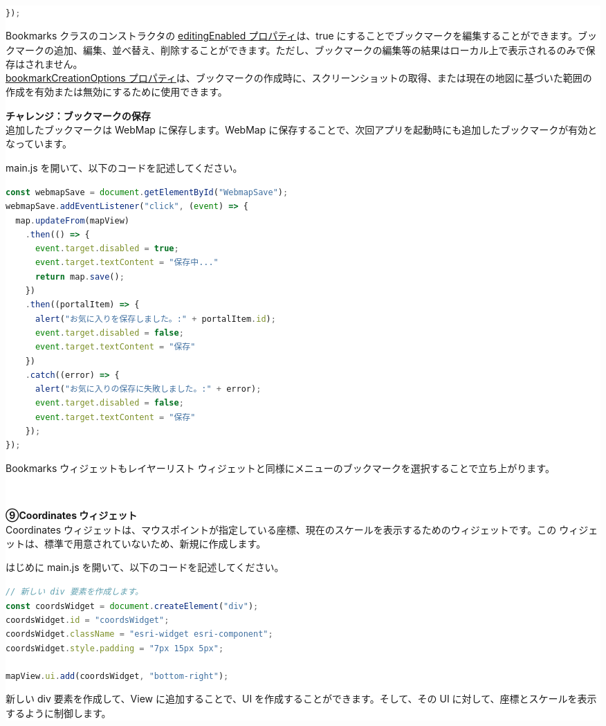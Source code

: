 ```javascript
});
```

Bookmarks クラスのコンストラクタの [editingEnabled プロパティ](https://developers.arcgis.com/javascript/latest/api-reference/esri-widgets-Bookmarks.html#editingEnabled)は、true にすることでブックマークを編集することができます。ブックマークの追加、編集、並べ替え、削除することができます。ただし、ブックマークの編集等の結果はローカル上で表示されるのみで保存はされません。  
[bookmarkCreationOptions プロパティ](https://developers.arcgis.com/javascript/latest/api-reference/esri-widgets-Bookmarks.html#bookmarkCreationOptions)は、ブックマークの作成時に、スクリーンショットの取得、または現在の地図に基づいた範囲の作成を有効または無効にするために使用できます。

<b>チャレンジ：ブックマークの保存</b>  
追加したブックマークは WebMap に保存します。WebMap に保存することで、次回アプリを起動時にも追加したブックマークが有効となっています。

main.js を開いて、以下のコードを記述してください。
```javaScript
const webmapSave = document.getElementById("WebmapSave");
webmapSave.addEventListener("click", (event) => {
  map.updateFrom(mapView)
    .then(() => {
      event.target.disabled = true;
      event.target.textContent = "保存中..."
      return map.save();
    })
    .then((portalItem) => {
      alert("お気に入りを保存しました。:" + portalItem.id);
      event.target.disabled = false;
      event.target.textContent = "保存"
    })
    .catch((error) => {
      alert("お気に入りの保存に失敗しました。:" + error);
      event.target.disabled = false;
      event.target.textContent = "保存"
    });
});
```
Bookmarks ウィジェットもレイヤーリスト ウィジェットと同様にメニューのブックマークを選択することで立ち上がります。

<br/>

<b>⑨Coordinates ウィジェット</b>  
Coordinates ウィジェットは、マウスポイントが指定している座標、現在のスケールを表示するためのウィジェットです。この ウィジェットは、標準で用意されていないため、新規に作成します。

はじめに main.js を開いて、以下のコードを記述してください。
```javaScript
// 新しい div 要素を作成します。
const coordsWidget = document.createElement("div");
coordsWidget.id = "coordsWidget";
coordsWidget.className = "esri-widget esri-component";
coordsWidget.style.padding = "7px 15px 5px";

mapView.ui.add(coordsWidget, "bottom-right");
```

新しい div 要素を作成して、View に追加することで、UI を作成することができます。そして、その UI に対して、座標とスケールを表示するように制御します。
